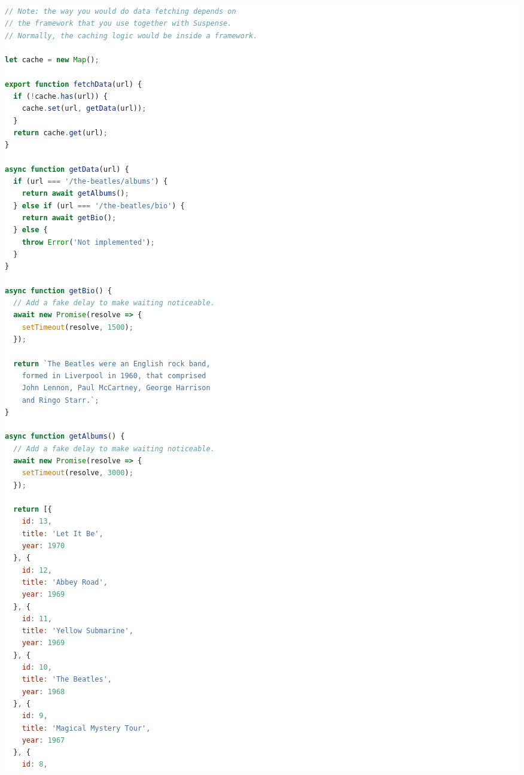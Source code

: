 ```js src/data.js hidden
// Note: the way you would do data fetching depends on
// the framework that you use together with Suspense.
// Normally, the caching logic would be inside a framework.

let cache = new Map();

export function fetchData(url) {
  if (!cache.has(url)) {
    cache.set(url, getData(url));
  }
  return cache.get(url);
}

async function getData(url) {
  if (url === '/the-beatles/albums') {
    return await getAlbums();
  } else if (url === '/the-beatles/bio') {
    return await getBio();
  } else {
    throw Error('Not implemented');
  }
}

async function getBio() {
  // Add a fake delay to make waiting noticeable.
  await new Promise(resolve => {
    setTimeout(resolve, 1500);
  });

  return `The Beatles were an English rock band, 
    formed in Liverpool in 1960, that comprised 
    John Lennon, Paul McCartney, George Harrison 
    and Ringo Starr.`;
}

async function getAlbums() {
  // Add a fake delay to make waiting noticeable.
  await new Promise(resolve => {
    setTimeout(resolve, 3000);
  });

  return [{
    id: 13,
    title: 'Let It Be',
    year: 1970
  }, {
    id: 12,
    title: 'Abbey Road',
    year: 1969
  }, {
    id: 11,
    title: 'Yellow Submarine',
    year: 1969
  }, {
    id: 10,
    title: 'The Beatles',
    year: 1968
  }, {
    id: 9,
    title: 'Magical Mystery Tour',
    year: 1967
  }, {
    id: 8,
```